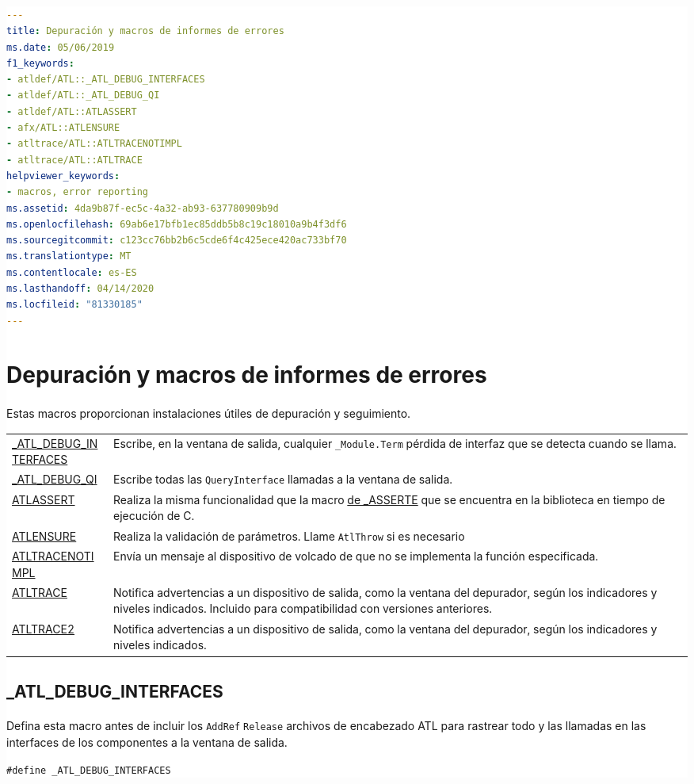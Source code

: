 ```yaml
---
title: Depuración y macros de informes de errores
ms.date: 05/06/2019
f1_keywords:
- atldef/ATL::_ATL_DEBUG_INTERFACES
- atldef/ATL::_ATL_DEBUG_QI
- atldef/ATL::ATLASSERT
- afx/ATL::ATLENSURE
- atltrace/ATL::ATLTRACENOTIMPL
- atltrace/ATL::ATLTRACE
helpviewer_keywords:
- macros, error reporting
ms.assetid: 4da9b87f-ec5c-4a32-ab93-637780909b9d
ms.openlocfilehash: 69ab6e17bfb1ec85ddb5b8c19c18010a9b4f3df6
ms.sourcegitcommit: c123cc76bb2b6c5cde6f4c425ece420ac733bf70
ms.translationtype: MT
ms.contentlocale: es-ES
ms.lasthandoff: 04/14/2020
ms.locfileid: "81330185"
---
```

# <a name="debugging-and-error-reporting-macros"></a>Depuración y macros de informes de errores

Estas macros proporcionan instalaciones útiles de depuración y seguimiento.

|||
|-|-|
|[_ATL_DEBUG_INTERFACES](#_atl_debug_interfaces)|Escribe, en la ventana de salida, cualquier `_Module.Term` pérdida de interfaz que se detecta cuando se llama.|
|[_ATL_DEBUG_QI](#_atl_debug_qi)|Escribe todas las `QueryInterface` llamadas a la ventana de salida.|
|[ATLASSERT](#atlassert)|Realiza la misma funcionalidad que la macro [de _ASSERTE](../../c-runtime-library/reference/assert-asserte-assert-expr-macros.md) que se encuentra en la biblioteca en tiempo de ejecución de C.|
|[ATLENSURE](#atlensure)|Realiza la validación de parámetros. Llame `AtlThrow` si es necesario|
|[ATLTRACENOTIMPL](#atltracenotimpl)|Envía un mensaje al dispositivo de volcado de que no se implementa la función especificada.|
|[ATLTRACE](#atltrace)|Notifica advertencias a un dispositivo de salida, como la ventana del depurador, según los indicadores y niveles indicados. Incluido para compatibilidad con versiones anteriores.|
|[ATLTRACE2](#atltrace2)|Notifica advertencias a un dispositivo de salida, como la ventana del depurador, según los indicadores y niveles indicados.|

## <a name="_atl_debug_interfaces"></a><a name="_atl_debug_interfaces"></a>_ATL_DEBUG_INTERFACES

Defina esta macro antes de incluir los `AddRef` `Release` archivos de encabezado ATL para rastrear todo y las llamadas en las interfaces de los componentes a la ventana de salida.

```
#define _ATL_DEBUG_INTERFACES
```
